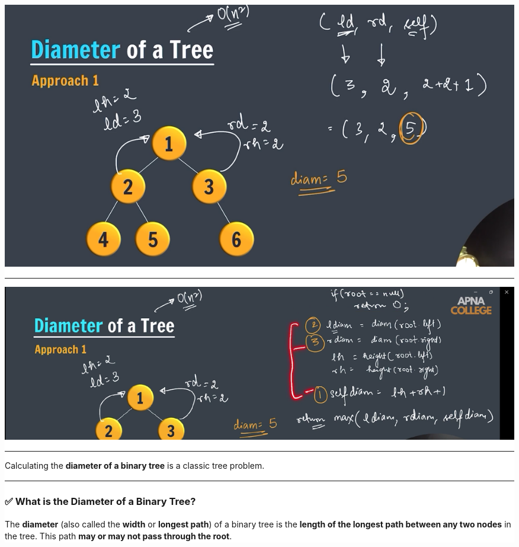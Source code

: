 ![diameter](images/image9.png)

---

![diameter](images/image10.png)

---

Calculating the **diameter of a binary tree** is a classic tree problem.

---

### ✅ **What is the Diameter of a Binary Tree?**

The **diameter** (also called the **width** or **longest path**) of a binary tree is the **length of the longest path between any two nodes** in the tree. This path **may or may not pass through the root**.
